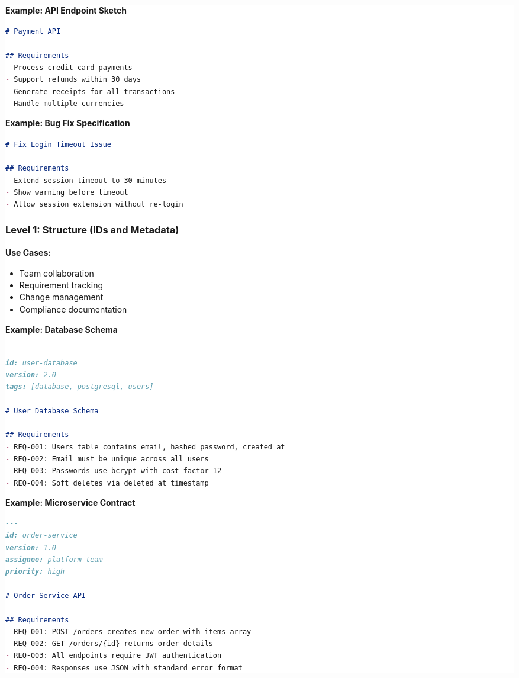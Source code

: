 **Example: API Endpoint Sketch**
```markdown
# Payment API

## Requirements
- Process credit card payments
- Support refunds within 30 days  
- Generate receipts for all transactions
- Handle multiple currencies
```

**Example: Bug Fix Specification**
```markdown
# Fix Login Timeout Issue

## Requirements
- Extend session timeout to 30 minutes
- Show warning before timeout
- Allow session extension without re-login
```

### Level 1: Structure (IDs and Metadata)

**Use Cases:**
- Team collaboration
- Requirement tracking
- Change management
- Compliance documentation

**Example: Database Schema**
```markdown
---
id: user-database
version: 2.0
tags: [database, postgresql, users]
---
# User Database Schema

## Requirements
- REQ-001: Users table contains email, hashed password, created_at
- REQ-002: Email must be unique across all users
- REQ-003: Passwords use bcrypt with cost factor 12
- REQ-004: Soft deletes via deleted_at timestamp
```

**Example: Microservice Contract**
```markdown
---
id: order-service
version: 1.0
assignee: platform-team
priority: high
---
# Order Service API

## Requirements
- REQ-001: POST /orders creates new order with items array
- REQ-002: GET /orders/{id} returns order details
- REQ-003: All endpoints require JWT authentication
- REQ-004: Responses use JSON with standard error format
```
